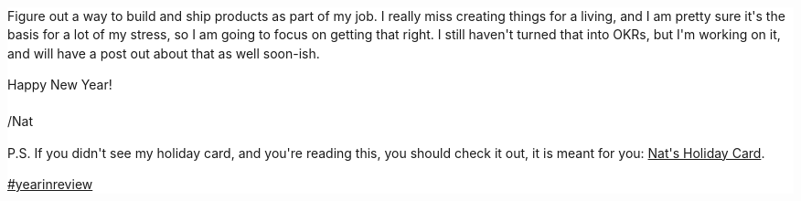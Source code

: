 Figure out a way to build and ship products as part of my job. I really miss creating things for a living, and I am pretty sure it's the basis for a lot of my stress, so I am going to focus on getting that right. I still haven't turned that into OKRs, but I'm working on it, and will have a post out about that as well soon-ish.

Happy New Year!<br />  
/Nat

P.S. If you didn't see my holiday card, and you're reading this, you should check it out, it is meant for you: [Nat's Holiday Card](http://natwelch.com/2014/holiday).

[#yearinreview](/tag/yearinreview)